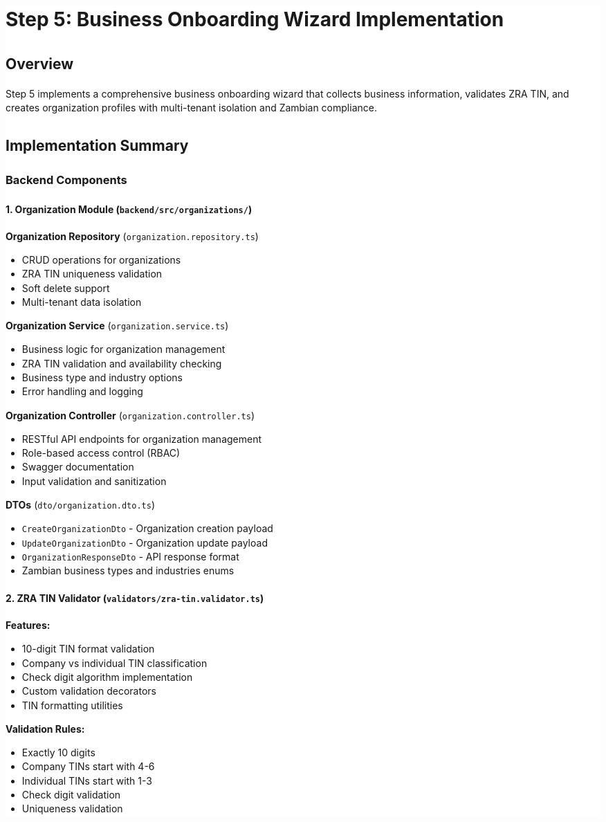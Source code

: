 # Step 5: Business Onboarding Wizard Implementation

## Overview

Step 5 implements a comprehensive business onboarding wizard that collects business information, validates ZRA TIN, and creates organization profiles with multi-tenant isolation and Zambian compliance.

## Implementation Summary

### Backend Components

#### 1. Organization Module (`backend/src/organizations/`)

**Organization Repository** (`organization.repository.ts`)
- CRUD operations for organizations
- ZRA TIN uniqueness validation
- Soft delete support
- Multi-tenant data isolation

**Organization Service** (`organization.service.ts`)
- Business logic for organization management
- ZRA TIN validation and availability checking
- Business type and industry options
- Error handling and logging

**Organization Controller** (`organization.controller.ts`)
- RESTful API endpoints for organization management
- Role-based access control (RBAC)
- Swagger documentation
- Input validation and sanitization

**DTOs** (`dto/organization.dto.ts`)
- `CreateOrganizationDto` - Organization creation payload
- `UpdateOrganizationDto` - Organization update payload
- `OrganizationResponseDto` - API response format
- Zambian business types and industries enums

#### 2. ZRA TIN Validator (`validators/zra-tin.validator.ts`)

**Features:**
- 10-digit TIN format validation
- Company vs individual TIN classification
- Check digit algorithm implementation
- Custom validation decorators
- TIN formatting utilities

**Validation Rules:**
- Exactly 10 digits
- Company TINs start with 4-6
- Individual TINs start with 1-3
- Check digit validation
- Uniqueness validation
